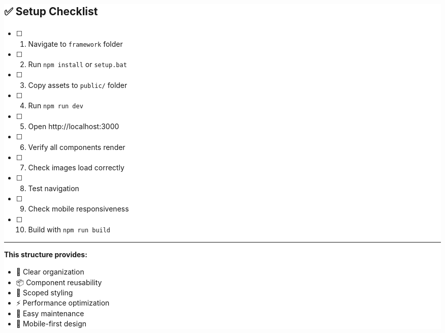 ## ✅ Setup Checklist

- [ ] 1. Navigate to `framework` folder
- [ ] 2. Run `npm install` or `setup.bat`
- [ ] 3. Copy assets to `public/` folder
- [ ] 4. Run `npm run dev`
- [ ] 5. Open http://localhost:3000
- [ ] 6. Verify all components render
- [ ] 7. Check images load correctly
- [ ] 8. Test navigation
- [ ] 9. Check mobile responsiveness
- [ ] 10. Build with `npm run build`

---

**This structure provides:**
- 🎯 Clear organization
- 📦 Component reusability
- 🎨 Scoped styling
- ⚡ Performance optimization
- 🔧 Easy maintenance
- 📱 Mobile-first design
